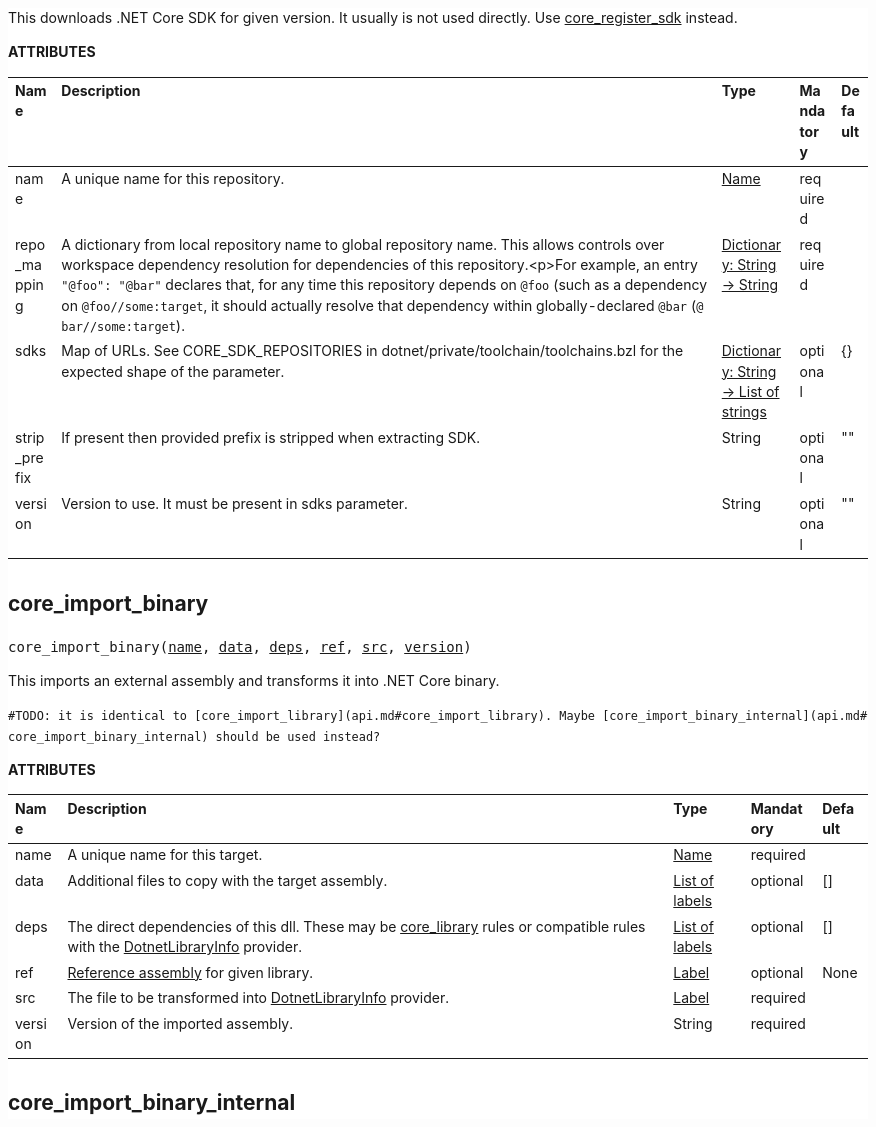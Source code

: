 This downloads .NET Core SDK for given version. It usually is not used directly. Use [core_register_sdk](api.md#core_register_sdk) instead.


**ATTRIBUTES**


| Name  | Description | Type | Mandatory | Default |
| :------------- | :------------- | :------------- | :------------- | :------------- |
| <a id="core_download_sdk-name"></a>name |  A unique name for this repository.   | <a href="https://bazel.build/docs/build-ref.html#name">Name</a> | required |  |
| <a id="core_download_sdk-repo_mapping"></a>repo_mapping |  A dictionary from local repository name to global repository name. This allows controls over workspace dependency resolution for dependencies of this repository.&lt;p&gt;For example, an entry <code>"@foo": "@bar"</code> declares that, for any time this repository depends on <code>@foo</code> (such as a dependency on <code>@foo//some:target</code>, it should actually resolve that dependency within globally-declared <code>@bar</code> (<code>@bar//some:target</code>).   | <a href="https://bazel.build/docs/skylark/lib/dict.html">Dictionary: String -> String</a> | required |  |
| <a id="core_download_sdk-sdks"></a>sdks |  Map of URLs. See CORE_SDK_REPOSITORIES in dotnet/private/toolchain/toolchains.bzl for the expected shape of the parameter.   | <a href="https://bazel.build/docs/skylark/lib/dict.html">Dictionary: String -> List of strings</a> | optional | {} |
| <a id="core_download_sdk-strip_prefix"></a>strip_prefix |  If present then provided prefix is stripped when extracting SDK.   | String | optional | "" |
| <a id="core_download_sdk-version"></a>version |  Version to use. It must be present in sdks parameter.   | String | optional | "" |


<a id="#core_import_binary"></a>

## core_import_binary

<pre>
core_import_binary(<a href="#core_import_binary-name">name</a>, <a href="#core_import_binary-data">data</a>, <a href="#core_import_binary-deps">deps</a>, <a href="#core_import_binary-ref">ref</a>, <a href="#core_import_binary-src">src</a>, <a href="#core_import_binary-version">version</a>)
</pre>

This imports an external assembly and transforms it into .NET Core binary. 
    
    #TODO: it is identical to [core_import_library](api.md#core_import_library). Maybe [core_import_binary_internal](api.md#core_import_binary_internal) should be used instead?
    


**ATTRIBUTES**


| Name  | Description | Type | Mandatory | Default |
| :------------- | :------------- | :------------- | :------------- | :------------- |
| <a id="core_import_binary-name"></a>name |  A unique name for this target.   | <a href="https://bazel.build/docs/build-ref.html#name">Name</a> | required |  |
| <a id="core_import_binary-data"></a>data |  Additional files to copy with the target assembly.   | <a href="https://bazel.build/docs/build-ref.html#labels">List of labels</a> | optional | [] |
| <a id="core_import_binary-deps"></a>deps |  The direct dependencies of this dll. These may be [core_library](api.md#core_library) rules or compatible rules with the [DotnetLibraryInfo](api.md#dotnetlibraryinfo) provider.   | <a href="https://bazel.build/docs/build-ref.html#labels">List of labels</a> | optional | [] |
| <a id="core_import_binary-ref"></a>ref |  [Reference assembly](https://docs.microsoft.com/en-us/dotnet/standard/assembly/reference-assemblies) for given library.   | <a href="https://bazel.build/docs/build-ref.html#labels">Label</a> | optional | None |
| <a id="core_import_binary-src"></a>src |  The file to be transformed into [DotnetLibraryInfo](api.md#dotnetlibraryinfo) provider.   | <a href="https://bazel.build/docs/build-ref.html#labels">Label</a> | required |  |
| <a id="core_import_binary-version"></a>version |  Version of the imported assembly.   | String | required |  |


<a id="#core_import_binary_internal"></a>

## core_import_binary_internal
